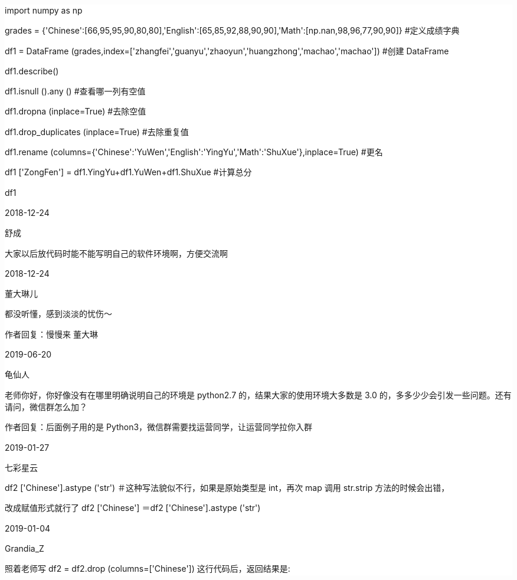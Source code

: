 
import numpy as np


grades = {'Chinese':[66,95,95,90,80,80],'English':[65,85,92,88,90,90],'Math':[np.nan,98,96,77,90,90]} #定义成绩字典

df1 = DataFrame (grades,index=['zhangfei','guanyu','zhaoyun','huangzhong','machao','machao']) #创建 DataFrame

df1.describe()


df1.isnull ().any () #查看哪一列有空值

df1.dropna (inplace=True) #去除空值

df1.drop_duplicates (inplace=True) #去除重复值

df1.rename (columns={'Chinese':'YuWen','English':'YingYu','Math':'ShuXue'},inplace=True) #更名

df1 ['ZongFen'] = df1.YingYu+df1.YuWen+df1.ShuXue #计算总分

df1


2018-12-24


舒成

大家以后放代码时能不能写明自己的软件环境啊，方便交流啊

2018-12-24


董大琳儿

都没听懂，感到淡淡的忧伤～

作者回复：慢慢来 董大琳

2019-06-20


龟仙人

老师你好，你好像没有在哪里明确说明自己的环境是 python2.7 的，结果大家的使用环境大多数是 3.0 的，多多少少会引发一些问题。还有请问，微信群怎么加？

作者回复：后面例子用的是 Python3，微信群需要找运营同学，让运营同学拉你入群

2019-01-27


七彩星云

df2 ['Chinese'].astype ('str') ＃这种写法貌似不行，如果是原始类型是 int，再次 map 调用 str.strip 方法的时候会出错，

改成赋值形式就行了 df2 ['Chinese'] ＝df2 ['Chinese'].astype ('str')

2019-01-04


Grandia_Z


照着老师写 df2 = df2.drop (columns=['Chinese']) 这行代码后，返回结果是:
